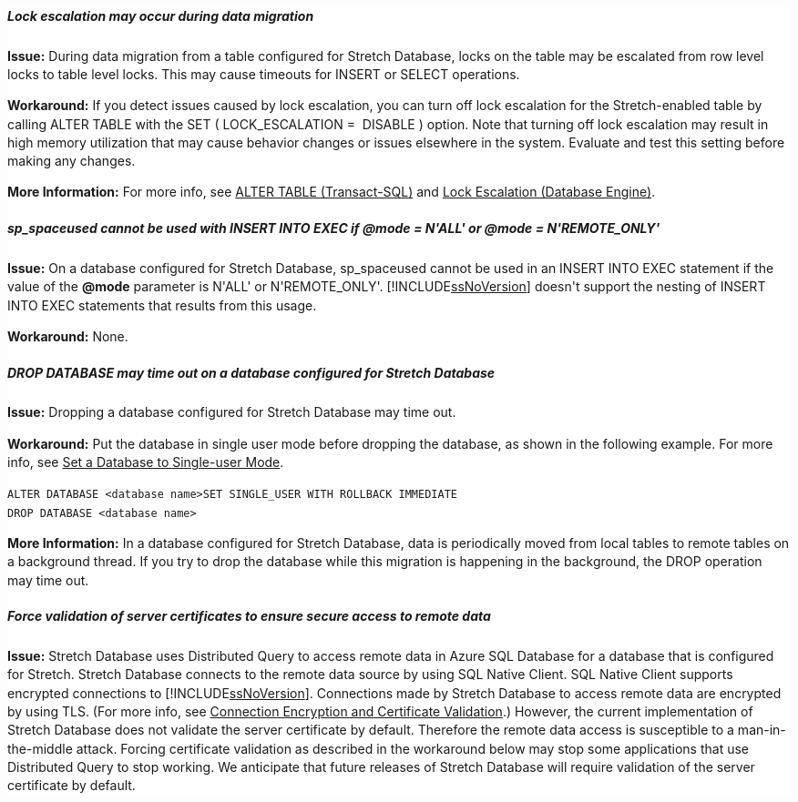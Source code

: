 ##### Lock escalation may occur during data migration    
 **Issue:** During data migration from a table configured for Stretch Database, locks on the table may be escalated from row level locks to table level locks. This may cause timeouts for INSERT or SELECT operations.    
    
 **Workaround:** If you detect issues caused by lock escalation, you can turn off lock escalation for the Stretch\-enabled table by calling ALTER TABLE with the SET \( LOCK\_ESCALATION \=  DISABLE \) option. Note that turning off lock escalation may result in high memory utilization that may cause behavior changes or issues elsewhere in the system. Evaluate and test this setting before making any changes.    
    
 **More Information:** For more info, see [ALTER TABLE &#40;Transact-SQL&#41;](../Topic/ALTER%20TABLE%20\(Transact-SQL\).md) and [Lock Escalation \(Database Engine\)](https://technet.microsoft.com/library/ms184286.aspx).    
    
##### sp\_spaceused cannot be used with INSERT INTO EXEC if @mode \= N'ALL' or @mode \= N'REMOTE\_ONLY'    
 **Issue:** On a database configured for Stretch Database, sp\_spaceused cannot be used in an INSERT INTO EXEC statement if the value of the **@mode** parameter is N'ALL' or N'REMOTE\_ONLY'. [!INCLUDE[ssNoVersion](../../Token\Other/ssNoVersion_md.md)] doesn't support the nesting of INSERT INTO EXEC statements that results from this usage.    
    
 **Workaround:** None.    
    
##### DROP DATABASE may time out on a database configured for Stretch Database    
 **Issue:** Dropping a database configured for Stretch Database may time out.    
    
 **Workaround:** Put the database in single user mode before dropping the database, as shown in the following example. For more info, see [Set a Database to Single-user Mode](../../Topics\TopicNameContainA/Set-a-Database-to-Single-user-Mode.md).    
    
```tsql    
ALTER DATABASE <database name>SET SINGLE_USER WITH ROLLBACK IMMEDIATE    
DROP DATABASE <database name>    
```    
    
 **More Information:** In a database configured for Stretch Database, data is periodically moved from local tables to remote tables on a background thread. If you try to drop the database while this migration is happening in the background, the DROP operation may time out.    
    
##### Force validation of server certificates to ensure secure access to remote data    
 **Issue:** Stretch Database uses Distributed Query to access remote data in Azure SQL Database for a database that is configured for Stretch. Stretch Database connects to the remote data source by using SQL Native Client. SQL Native Client supports encrypted connections to [!INCLUDE[ssNoVersion](../../Token\Other/ssNoVersion_md.md)]. Connections made by Stretch Database to access remote data are encrypted by using TLS. \(For more info, see [Connection Encryption and Certificate Validation](https://msdn.microsoft.com/library/ff394108.aspx#encryption).\) However, the current implementation of Stretch Database does not validate the server certificate by default. Therefore the remote data access is susceptible to a man\-in\-the\-middle attack. Forcing certificate validation as described in the workaround below may stop some applications that use Distributed Query to stop working. We anticipate that future releases of Stretch Database will require validation of the server certificate by default.    
    